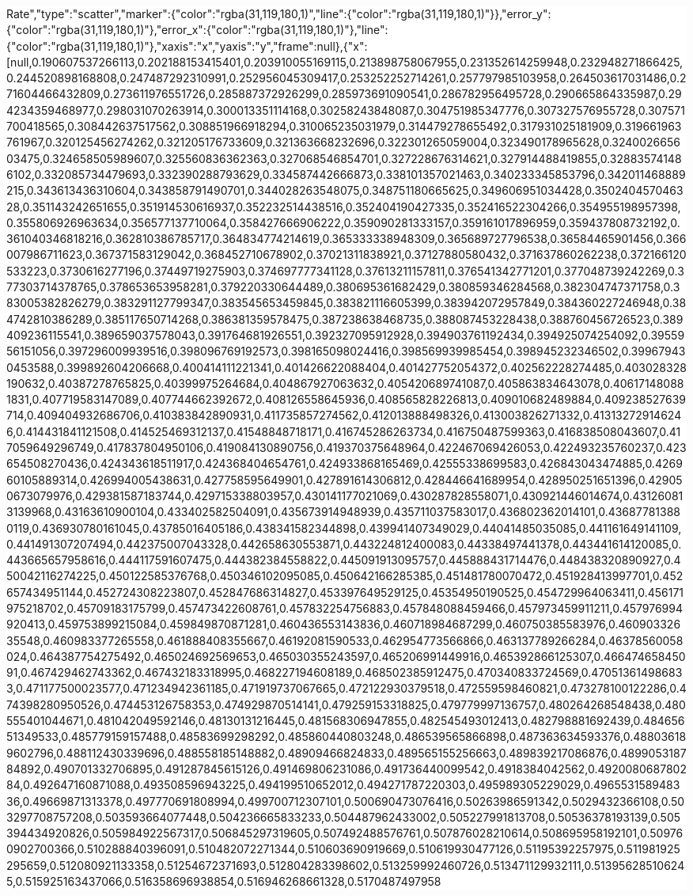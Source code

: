 Rate","type":"scatter","marker":{"color":"rgba(31,119,180,1)","line":{"color":"rgba(31,119,180,1)"}},"error_y":{"color":"rgba(31,119,180,1)"},"error_x":{"color":"rgba(31,119,180,1)"},"line":{"color":"rgba(31,119,180,1)"},"xaxis":"x","yaxis":"y","frame":null},{"x":[null,0.190607537266113,0.202188153415401,0.203910055169115,0.213898758067955,0.231352614259948,0.232948271866425,0.244520898168808,0.247487292310991,0.252956045309417,0.253252252714261,0.257797985103958,0.264503617031486,0.271604466432809,0.273611976551726,0.285887372926299,0.285973691090541,0.286782956495728,0.290665864335987,0.294234359468977,0.298031070263914,0.300013351114168,0.30258243848087,0.304751985347776,0.307327576955728,0.307571700418565,0.308442637517562,0.308851966918294,0.310065235031979,0.314479278655492,0.317931025181909,0.319661963761967,0.320125456274262,0.321205176733609,0.321363668232696,0.322301265059004,0.323490178965628,0.324002665603475,0.324658505989607,0.325560836362363,0.327068546854701,0.327228676314621,0.327914488419855,0.328835741486102,0.332085734479693,0.332390288793629,0.334587442666873,0.338101357021463,0.340233345853796,0.342011468889215,0.343613436310604,0.343858791490701,0.344028263548075,0.348751180665625,0.349606951034428,0.350240457046328,0.351143242651655,0.351914530616937,0.352232514438516,0.352404190427335,0.352416522304266,0.354955198957398,0.355806926963634,0.356577137710064,0.358427666906222,0.359090281333157,0.359161017896959,0.359437808732192,0.361040346818216,0.362810386785717,0.364834774214619,0.365333338948309,0.365689727796538,0.36584465901456,0.366007986711623,0.367371583129042,0.368452710678902,0.37021311838921,0.37127880580432,0.371637860262238,0.372166120533223,0.3730616277196,0.37449719275903,0.374697777341128,0.37613211157811,0.376541342771201,0.377048739242269,0.377303714378765,0.378653653958281,0.379220330644489,0.380695361682429,0.380859346284568,0.382304747371758,0.383005382826279,0.383291127799347,0.383545653459845,0.383821116605399,0.383942072957849,0.384360227246948,0.384742810386289,0.385117650714268,0.386381359578475,0.387238638468735,0.388087453228438,0.388760456726523,0.389409236115541,0.389659037578043,0.391764681926551,0.392327095912928,0.394903761192434,0.394925074254092,0.3955956151056,0.397296009939516,0.398096769192573,0.398165098024416,0.398569939985454,0.398945232346502,0.399679430453588,0.399892604206668,0.400414111221341,0.401426622088404,0.401427752054372,0.402562228274485,0.403028328190632,0.40387278765825,0.40399975264684,0.404867927063632,0.405420689741087,0.405863834643078,0.406171480881831,0.407719583147089,0.407744662392672,0.408126558645936,0.408565828226813,0.409010682489884,0.409238527639714,0.409404932686706,0.410383842890931,0.411735857274562,0.412013888498326,0.413003826271332,0.413132729146246,0.414431841121508,0.414525469312137,0.41548848718171,0.416745286263734,0.416750487599363,0.416838508043607,0.417059649296749,0.417837804950106,0.419084130890756,0.419370375648964,0.422467069426053,0.422493235760237,0.423654508270436,0.424343618511917,0.424368404654761,0.424933868165469,0.42555338699583,0.426843043474885,0.426960105889314,0.426994005438631,0.427758595649901,0.427891614306812,0.428446641689954,0.428950251651396,0.429050673079976,0.429381587183744,0.429715338803957,0.430141177021069,0.430287828558071,0.430921446014674,0.431260813139968,0.43163610900104,0.433402582504091,0.435673914948939,0.435711037583017,0.436802362014101,0.436877813880119,0.436930780161045,0.43785016405186,0.438341582344898,0.439941407349029,0.44041485035085,0.441161649141109,0.441491307207494,0.442375007043328,0.442658630553871,0.443224812400083,0.44338497441378,0.443441614120085,0.443665657958616,0.444117591607475,0.444382384558822,0.445091913095757,0.445888431714476,0.448438320890927,0.450042116274225,0.450122585376768,0.450346102095085,0.450642166285385,0.451481780070472,0.451928413997701,0.452657434951144,0.452724308223807,0.452847686314827,0.453397649529125,0.45354950190525,0.454729964063411,0.456171975218702,0.45709183175799,0.457473422608761,0.457832254756883,0.457848088459466,0.457973459911211,0.457976994920413,0.459753899215084,0.459849870871281,0.460436553143836,0.460718984687299,0.460750385583976,0.46090332635548,0.460983377265558,0.461888408355667,0.46192081590533,0.462954773566866,0.463137789266284,0.46378560058024,0.464387754275492,0.465024692569653,0.465030355243597,0.465206991449916,0.465392866125307,0.46647465845091,0.467429462743362,0.467432183318995,0.468227194608189,0.468502385912475,0.470340833724569,0.470513614986833,0.471177500023577,0.471234942361185,0.471919737067665,0.472122930379518,0.472559598460821,0.473278100122286,0.474398280950526,0.474453126758353,0.474929870514141,0.479259153318825,0.479779997136757,0.480264268548438,0.480555401044671,0.481042049592146,0.48130131216445,0.481568306947855,0.482545493012413,0.482798881692439,0.48465651349533,0.485779159157488,0.48583699298292,0.485860440803248,0.486539565866898,0.487363634593376,0.488036189602796,0.488112430339696,0.488558185148882,0.48909466824833,0.489565155256663,0.489839217086876,0.489905318784892,0.490701332706895,0.491287845615126,0.491469806231086,0.491736440099542,0.4918384042562,0.492008068780284,0.492647160871088,0.493508596943225,0.494199510652012,0.494271787220303,0.495989305229029,0.496553158948336,0.49669871313378,0.497770691808994,0.499700712307101,0.500690473076416,0.50263986591342,0.5029432366108,0.503297708757208,0.503593664077448,0.504236665833233,0.504487962433002,0.505227991813708,0.50536378193139,0.505394434920826,0.505984922567317,0.506845297319605,0.507492488576761,0.507876028210614,0.508695958192101,0.509760902700366,0.510288840396091,0.510482072271344,0.510603690919669,0.510619930477126,0.51195392257975,0.511981925295659,0.512080921133358,0.51254672371693,0.512804283398602,0.513259992460726,0.513471129932111,0.513956285106245,0.515925163437066,0.516358696938854,0.516946268661328,0.5170487497958
